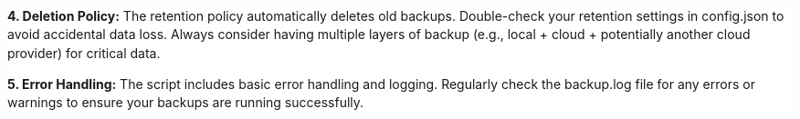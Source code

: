 **4. Deletion Policy:** The retention policy automatically deletes old backups. Double-check your retention settings in config.json to avoid accidental data loss. Always consider having multiple layers of backup (e.g., local + cloud + potentially another cloud provider) for critical data.

**5. Error Handling:** The script includes basic error handling and logging. Regularly check the backup.log file for any errors or warnings to ensure your backups are running successfully.
